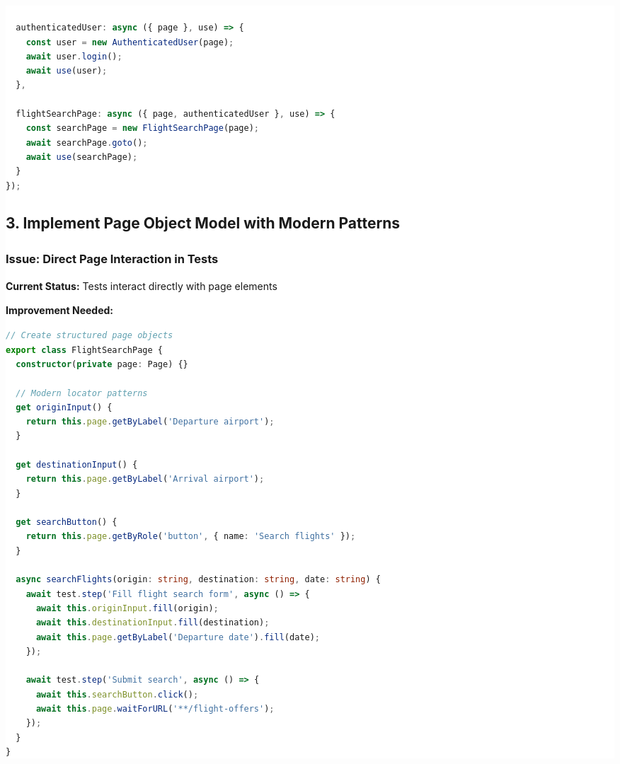 ```typescript
  
  authenticatedUser: async ({ page }, use) => {
    const user = new AuthenticatedUser(page);
    await user.login();
    await use(user);
  },

  flightSearchPage: async ({ page, authenticatedUser }, use) => {
    const searchPage = new FlightSearchPage(page);
    await searchPage.goto();
    await use(searchPage);
  }
});
```

## 3. **Implement Page Object Model with Modern Patterns**

### Issue: Direct Page Interaction in Tests
**Current Status:** Tests interact directly with page elements

**Improvement Needed:**
```typescript
// Create structured page objects
export class FlightSearchPage {
  constructor(private page: Page) {}

  // Modern locator patterns
  get originInput() {
    return this.page.getByLabel('Departure airport');
  }

  get destinationInput() {
    return this.page.getByLabel('Arrival airport');
  }

  get searchButton() {
    return this.page.getByRole('button', { name: 'Search flights' });
  }

  async searchFlights(origin: string, destination: string, date: string) {
    await test.step('Fill flight search form', async () => {
      await this.originInput.fill(origin);
      await this.destinationInput.fill(destination);
      await this.page.getByLabel('Departure date').fill(date);
    });

    await test.step('Submit search', async () => {
      await this.searchButton.click();
      await this.page.waitForURL('**/flight-offers');
    });
  }
}
```
